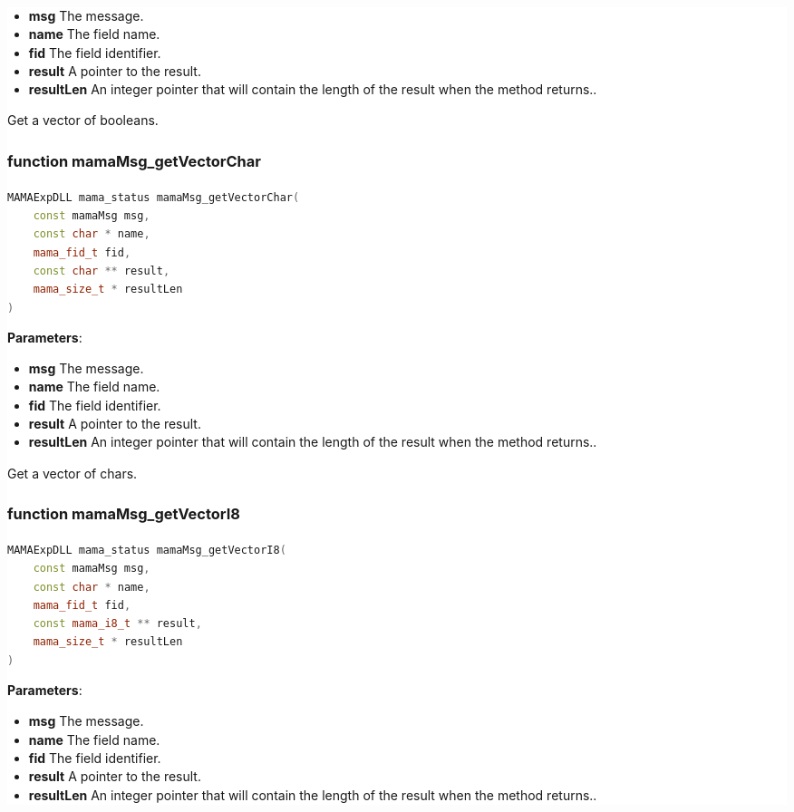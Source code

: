   * **msg** The message. 
  * **name** The field name. 
  * **fid** The field identifier. 
  * **result** A pointer to the result. 
  * **resultLen** An integer pointer that will contain the length of the result when the method returns.. 


Get a vector of booleans.


### function mamaMsg_getVectorChar

```cpp
MAMAExpDLL mama_status mamaMsg_getVectorChar(
    const mamaMsg msg,
    const char * name,
    mama_fid_t fid,
    const char ** result,
    mama_size_t * resultLen
)
```


**Parameters**: 

  * **msg** The message. 
  * **name** The field name. 
  * **fid** The field identifier. 
  * **result** A pointer to the result. 
  * **resultLen** An integer pointer that will contain the length of the result when the method returns.. 


Get a vector of chars.


### function mamaMsg_getVectorI8

```cpp
MAMAExpDLL mama_status mamaMsg_getVectorI8(
    const mamaMsg msg,
    const char * name,
    mama_fid_t fid,
    const mama_i8_t ** result,
    mama_size_t * resultLen
)
```


**Parameters**: 

  * **msg** The message. 
  * **name** The field name. 
  * **fid** The field identifier. 
  * **result** A pointer to the result. 
  * **resultLen** An integer pointer that will contain the length of the result when the method returns.. 
